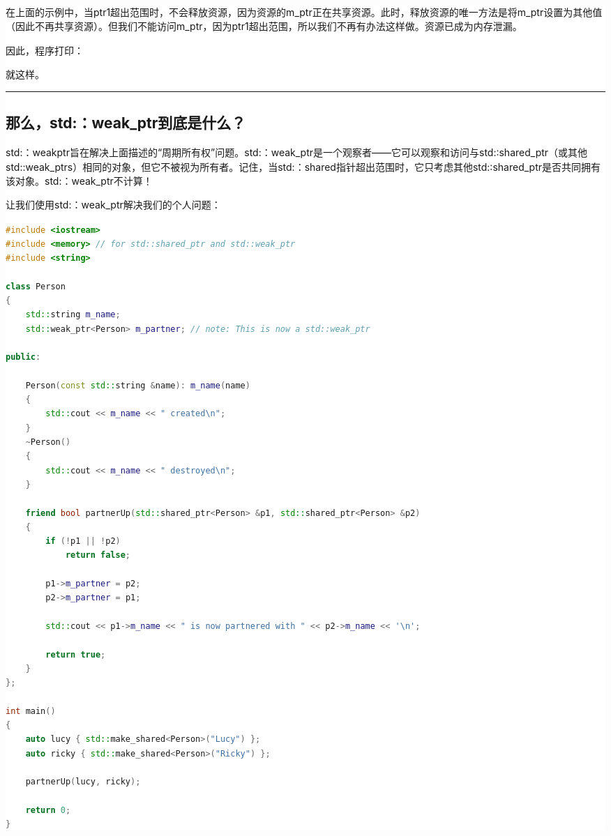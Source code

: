 在上面的示例中，当ptr1超出范围时，不会释放资源，因为资源的m_ptr正在共享资源。此时，释放资源的唯一方法是将m_ptr设置为其他值（因此不再共享资源）。但我们不能访问m_ptr，因为ptr1超出范围，所以我们不再有办法这样做。资源已成为内存泄漏。

因此，程序打印：

就这样。

***
## 那么，std:：weak_ptr到底是什么？

std:：weakptr旨在解决上面描述的“周期所有权”问题。std:：weak_ptr是一个观察者——它可以观察和访问与std:∶shared_ptr（或其他std::weak_ptrs）相同的对象，但它不被视为所有者。记住，当std:：shared指针超出范围时，它只考虑其他std:∶shared_ptr是否共同拥有该对象。std:：weak_ptr不计算！

让我们使用std:：weak_ptr解决我们的个人问题：

```C++
#include <iostream>
#include <memory> // for std::shared_ptr and std::weak_ptr
#include <string>

class Person
{
	std::string m_name;
	std::weak_ptr<Person> m_partner; // note: This is now a std::weak_ptr

public:
		
	Person(const std::string &name): m_name(name)
	{ 
		std::cout << m_name << " created\n";
	}
	~Person()
	{
		std::cout << m_name << " destroyed\n";
	}

	friend bool partnerUp(std::shared_ptr<Person> &p1, std::shared_ptr<Person> &p2)
	{
		if (!p1 || !p2)
			return false;

		p1->m_partner = p2;
		p2->m_partner = p1;

		std::cout << p1->m_name << " is now partnered with " << p2->m_name << '\n';

		return true;
	}
};

int main()
{
	auto lucy { std::make_shared<Person>("Lucy") };
	auto ricky { std::make_shared<Person>("Ricky") };

	partnerUp(lucy, ricky);

	return 0;
}
```
